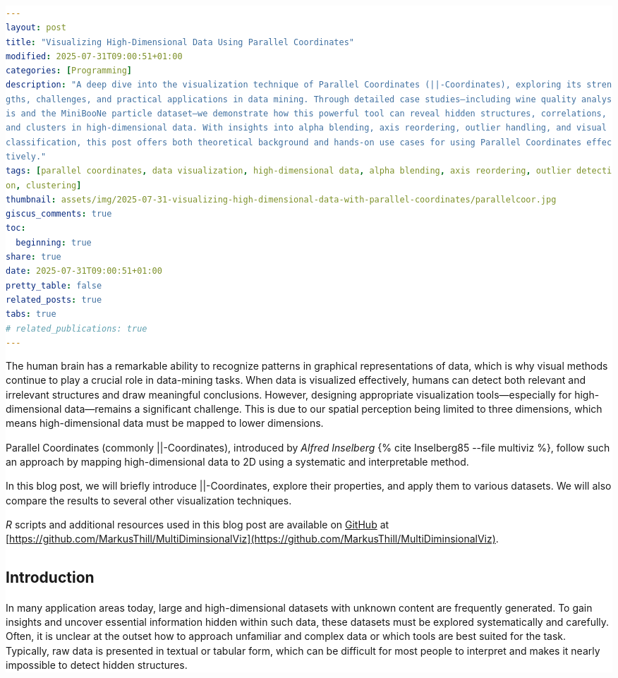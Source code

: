 ```yaml
---
layout: post
title: "Visualizing High-Dimensional Data Using Parallel Coordinates"
modified: 2025-07-31T09:00:51+01:00
categories: [Programming]
description: "A deep dive into the visualization technique of Parallel Coordinates (||-Coordinates), exploring its strengths, challenges, and practical applications in data mining. Through detailed case studies—including wine quality analysis and the MiniBooNe particle dataset—we demonstrate how this powerful tool can reveal hidden structures, correlations, and clusters in high-dimensional data. With insights into alpha blending, axis reordering, outlier handling, and visual classification, this post offers both theoretical background and hands-on use cases for using Parallel Coordinates effectively."
tags: [parallel coordinates, data visualization, high-dimensional data, alpha blending, axis reordering, outlier detection, clustering]
thumbnail: assets/img/2025-07-31-visualizing-high-dimensional-data-with-parallel-coordinates/parallelcoor.jpg
giscus_comments: true
toc:
  beginning: true
share: true
date: 2025-07-31T09:00:51+01:00
pretty_table: false
related_posts: true
tabs: true
# related_publications: true
---
```


The human brain has a remarkable ability to recognize patterns in graphical representations of data, which is why visual methods continue to play a crucial role in data-mining tasks. When data is visualized effectively, humans can detect both relevant and irrelevant structures and draw meaningful conclusions. However, designing appropriate visualization tools—especially for high-dimensional data—remains a significant challenge. This is due to our spatial perception being limited to three dimensions, which means high-dimensional data must be mapped to lower dimensions.

Parallel Coordinates (commonly &#x7C;&#x7C;-Coordinates), introduced by *Alfred Inselberg* {% cite Inselberg85 --file multiviz %}, follow such an approach by mapping high-dimensional data to 2D using a systematic and interpretable method.

In this blog post, we will briefly introduce &#x7C;&#x7C;-Coordinates, explore their properties, and apply them to various datasets. We will also compare the results to several other visualization techniques.


*R* scripts and additional resources used in this blog post are available on [GitHub](https://github.com/MarkusThill/MultiDiminsionalViz) at  
[https://github.com/MarkusThill/MultiDiminsionalViz](https://github.com/MarkusThill/MultiDiminsionalViz).


## Introduction
In many application areas today, large and high-dimensional datasets with unknown content are frequently generated. To gain insights and uncover essential information hidden within such data, these datasets must be explored systematically and carefully. Often, it is unclear at the outset how to approach unfamiliar and complex data or which tools are best suited for the task. Typically, raw data is presented in textual or tabular form, which can be difficult for most people to interpret and makes it nearly impossible to detect hidden structures.

